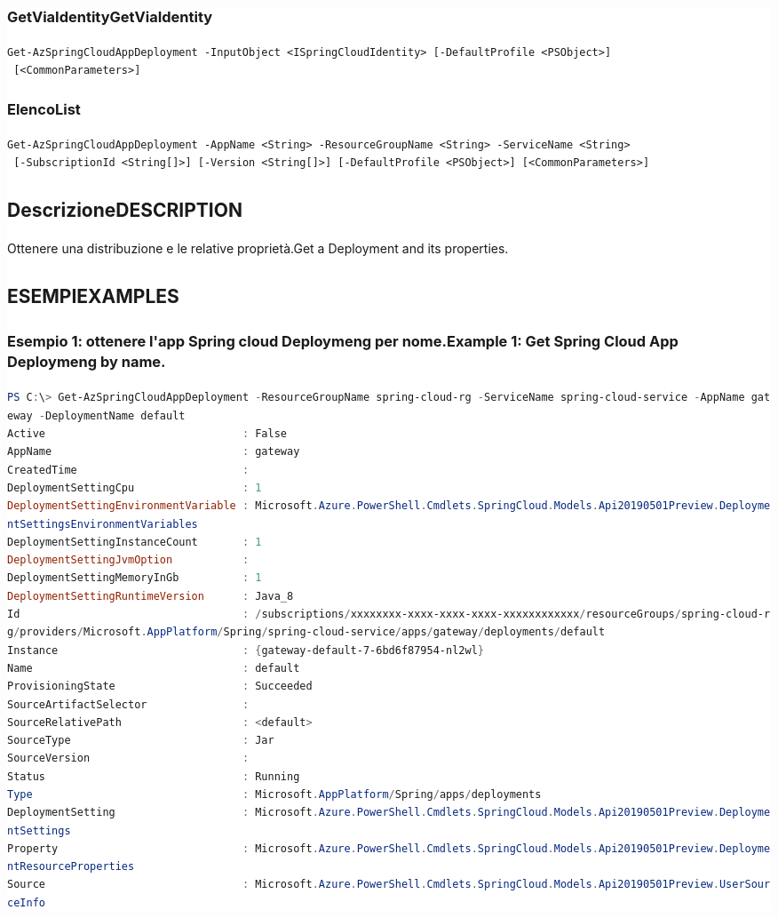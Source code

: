 ### <span data-ttu-id="b3c37-107">GetViaIdentity</span><span class="sxs-lookup"><span data-stu-id="b3c37-107">GetViaIdentity</span></span>
```
Get-AzSpringCloudAppDeployment -InputObject <ISpringCloudIdentity> [-DefaultProfile <PSObject>]
 [<CommonParameters>]
```

### <span data-ttu-id="b3c37-108">Elenco</span><span class="sxs-lookup"><span data-stu-id="b3c37-108">List</span></span>
```
Get-AzSpringCloudAppDeployment -AppName <String> -ResourceGroupName <String> -ServiceName <String>
 [-SubscriptionId <String[]>] [-Version <String[]>] [-DefaultProfile <PSObject>] [<CommonParameters>]
```

## <span data-ttu-id="b3c37-109">Descrizione</span><span class="sxs-lookup"><span data-stu-id="b3c37-109">DESCRIPTION</span></span>
<span data-ttu-id="b3c37-110">Ottenere una distribuzione e le relative proprietà.</span><span class="sxs-lookup"><span data-stu-id="b3c37-110">Get a Deployment and its properties.</span></span>

## <span data-ttu-id="b3c37-111">ESEMPI</span><span class="sxs-lookup"><span data-stu-id="b3c37-111">EXAMPLES</span></span>

### <span data-ttu-id="b3c37-112">Esempio 1: ottenere l'app Spring cloud Deploymeng per nome.</span><span class="sxs-lookup"><span data-stu-id="b3c37-112">Example 1: Get Spring Cloud App Deploymeng by name.</span></span>
```powershell
PS C:\> Get-AzSpringCloudAppDeployment -ResourceGroupName spring-cloud-rg -ServiceName spring-cloud-service -AppName gateway -DeploymentName default
Active                               : False
AppName                              : gateway
CreatedTime                          :
DeploymentSettingCpu                 : 1
DeploymentSettingEnvironmentVariable : Microsoft.Azure.PowerShell.Cmdlets.SpringCloud.Models.Api20190501Preview.DeploymentSettingsEnvironmentVariables
DeploymentSettingInstanceCount       : 1
DeploymentSettingJvmOption           :
DeploymentSettingMemoryInGb          : 1
DeploymentSettingRuntimeVersion      : Java_8
Id                                   : /subscriptions/xxxxxxxx-xxxx-xxxx-xxxx-xxxxxxxxxxxx/resourceGroups/spring-cloud-rg/providers/Microsoft.AppPlatform/Spring/spring-cloud-service/apps/gateway/deployments/default
Instance                             : {gateway-default-7-6bd6f87954-nl2wl}
Name                                 : default
ProvisioningState                    : Succeeded
SourceArtifactSelector               :
SourceRelativePath                   : <default>
SourceType                           : Jar
SourceVersion                        :
Status                               : Running
Type                                 : Microsoft.AppPlatform/Spring/apps/deployments
DeploymentSetting                    : Microsoft.Azure.PowerShell.Cmdlets.SpringCloud.Models.Api20190501Preview.DeploymentSettings
Property                             : Microsoft.Azure.PowerShell.Cmdlets.SpringCloud.Models.Api20190501Preview.DeploymentResourceProperties
Source                               : Microsoft.Azure.PowerShell.Cmdlets.SpringCloud.Models.Api20190501Preview.UserSourceInfo
```